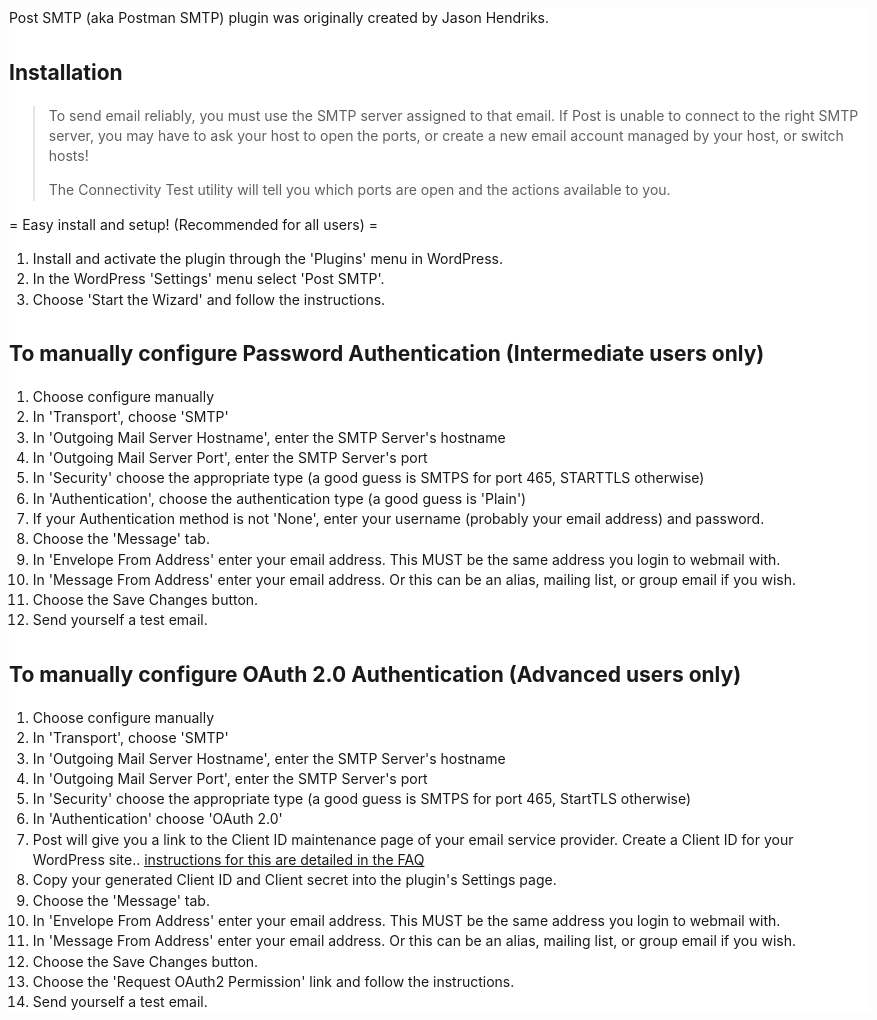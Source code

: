 Post SMTP (aka Postman SMTP) plugin was originally created by Jason Hendriks.

## Installation

> To send email reliably, you must use the SMTP server assigned to that email. If Post is unable to connect to the right SMTP server, you may have to ask your host to open the ports, or create a new email account managed by your host, or switch hosts!
> 
> The Connectivity Test utility will tell you which ports are open and the actions available to you.

= Easy install and setup! (Recommended for all users) =
1. Install and activate the plugin through the 'Plugins' menu in WordPress.
1. In the WordPress 'Settings' menu select 'Post SMTP'.
1. Choose 'Start the Wizard' and follow the instructions.

## To manually configure Password Authentication (Intermediate users only)

1. Choose configure manually
1. In 'Transport', choose 'SMTP'
1. In 'Outgoing Mail Server Hostname', enter the SMTP Server's hostname
1. In 'Outgoing Mail Server Port', enter the SMTP Server's port
1. In 'Security' choose the appropriate type (a good guess is SMTPS for port 465, STARTTLS otherwise)
1. In 'Authentication', choose the authentication type (a good guess is 'Plain')
1. If your Authentication method is not 'None', enter your username (probably your email address) and password.
1. Choose the 'Message' tab.
1. In 'Envelope From Address' enter your email address. This MUST be the same address you login to webmail with.
1. In 'Message From Address' enter your email address. Or this can be an alias, mailing list, or group email if you wish.
1. Choose the Save Changes button.
1. Send yourself a test email. 

## To manually configure OAuth 2.0 Authentication (Advanced users only)

1. Choose configure manually
1. In 'Transport', choose 'SMTP'
1. In 'Outgoing Mail Server Hostname', enter the SMTP Server's hostname
1. In 'Outgoing Mail Server Port', enter the SMTP Server's port
1. In 'Security' choose the appropriate type (a good guess is SMTPS for port 465, StartTLS otherwise)
1. In 'Authentication' choose 'OAuth 2.0'
1. Post will give you a link to the Client ID maintenance page of your email service provider. Create a Client ID for your WordPress site.. [instructions for this are detailed in the FAQ](https://wordpress.org/plugins/post-smtp/faq/)
1. Copy your generated Client ID and Client secret into the plugin's Settings page.
1. Choose the 'Message' tab.
1. In 'Envelope From Address' enter your email address. This MUST be the same address you login to webmail with.
1. In 'Message From Address' enter your email address. Or this can be an alias, mailing list, or group email if you wish.
1. Choose the Save Changes button.
1. Choose the 'Request OAuth2 Permission' link and follow the instructions.
1. Send yourself a test email. 

